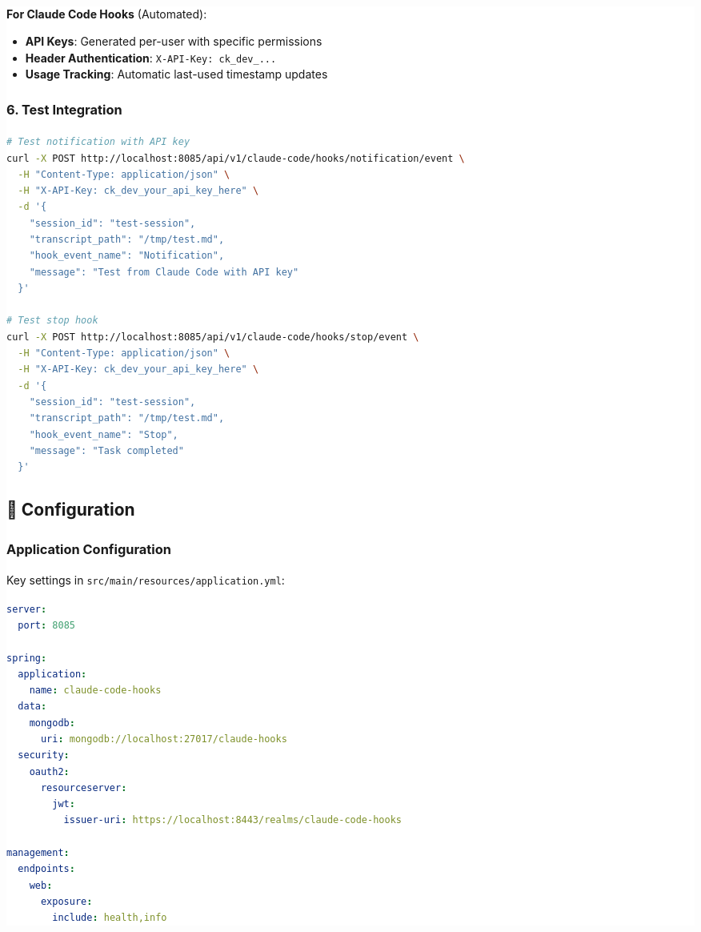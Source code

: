**For Claude Code Hooks** (Automated):
- **API Keys**: Generated per-user with specific permissions
- **Header Authentication**: `X-API-Key: ck_dev_...`
- **Usage Tracking**: Automatic last-used timestamp updates

### 6. Test Integration

```bash
# Test notification with API key
curl -X POST http://localhost:8085/api/v1/claude-code/hooks/notification/event \
  -H "Content-Type: application/json" \
  -H "X-API-Key: ck_dev_your_api_key_here" \
  -d '{
    "session_id": "test-session",
    "transcript_path": "/tmp/test.md",
    "hook_event_name": "Notification",
    "message": "Test from Claude Code with API key"
  }'

# Test stop hook
curl -X POST http://localhost:8085/api/v1/claude-code/hooks/stop/event \
  -H "Content-Type: application/json" \
  -H "X-API-Key: ck_dev_your_api_key_here" \
  -d '{
    "session_id": "test-session",
    "transcript_path": "/tmp/test.md",
    "hook_event_name": "Stop",
    "message": "Task completed"
  }'
```

## 🔧 Configuration

### Application Configuration

Key settings in `src/main/resources/application.yml`:

```yaml
server:
  port: 8085
  
spring:
  application:
    name: claude-code-hooks
  data:
    mongodb:
      uri: mongodb://localhost:27017/claude-hooks
  security:
    oauth2:
      resourceserver:
        jwt:
          issuer-uri: https://localhost:8443/realms/claude-code-hooks
    
management:
  endpoints:
    web:
      exposure:
        include: health,info
```
